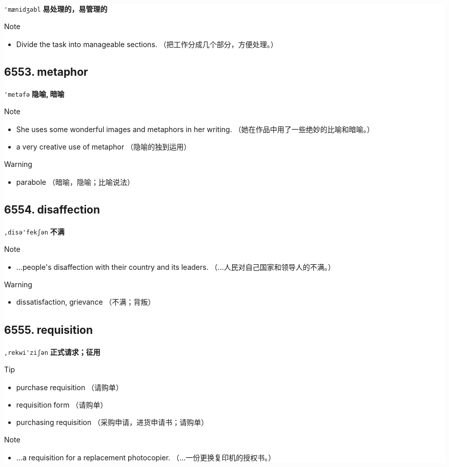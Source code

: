 `'mænidʒəbl`  **易处理的，易管理的**

> [!NOTE]
>
> - Divide the task into manageable sections. （把工作分成几个部分，方便处理。）
>

## 6553. metaphor

`'metəfə`  **隐喻, 暗喻**

> [!NOTE]
>
> - She uses some wonderful images and metaphors in her writing. （她在作品中用了一些绝妙的比喻和暗喻。）
>
> - a very creative use of metaphor （隐喻的独到运用）
>

> [!WARNING]
>
> - parabole （暗喻，隐喻；比喻说法）
>

## 6554. disaffection

`,disə'fekʃən`  **不满**

> [!NOTE]
>
> - ...people's disaffection with their country and its leaders. （...人民对自己国家和领导人的不满。）
>

> [!WARNING]
>
> - dissatisfaction, grievance （不满；背叛）
>

## 6555. requisition

`,rekwi'ziʃən`  **正式请求；征用**

> [!TIP]
>
> - purchase requisition （请购单）
>
> - requisition form （请购单）
>
> - purchasing requisition （采购申请，进货申请书；请购单）
>

> [!NOTE]
>
> - ...a requisition for a replacement photocopier. （...一份更换复印机的授权书。）
>
